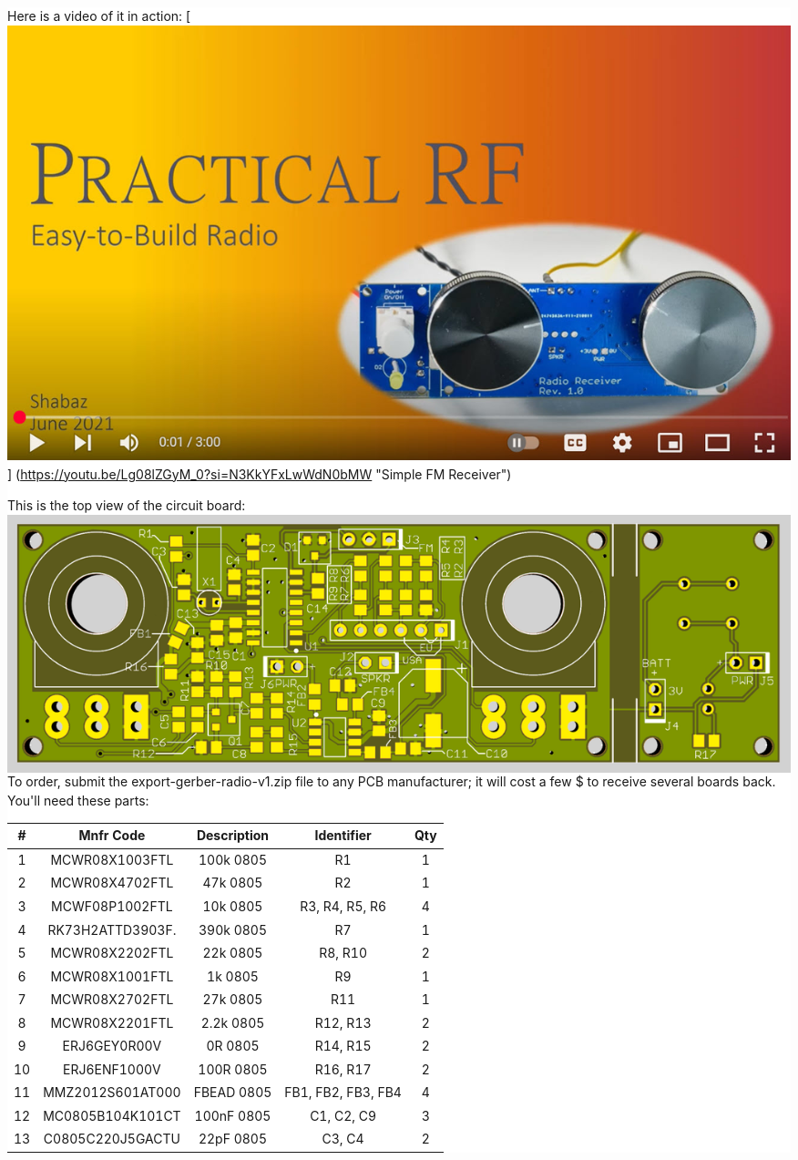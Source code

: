 Here is a video of it in action:
[![Practical RF](video_title.jpg)]
(https://youtu.be/Lg08lZGyM_0?si=N3KkYFxLwWdN0bMW "Simple FM Receiver")

This is the top view of the circuit board:
<img width="100%" align="left" src="radio-pcb-top-render.png">

To order, submit the export-gerber-radio-v1.zip file to any PCB manufacturer; it will cost a few $ to receive several boards back.
You'll need these parts:

**#**|**Mnfr Code**|**Description**|**Identifier**|**Qty**
:-----:|:-----:|:-----:|:-----:|:-----:
1|MCWR08X1003FTL|100k 0805|R1|1
2|MCWR08X4702FTL|47k 0805|R2|1
3|MCWF08P1002FTL|10k 0805|R3, R4, R5, R6|4
4|RK73H2ATTD3903F.|390k 0805|R7|1
5|MCWR08X2202FTL|22k 0805|R8, R10|2
6|MCWR08X1001FTL|1k 0805|R9|1
7|MCWR08X2702FTL|27k 0805|R11|1
8|MCWR08X2201FTL|2.2k 0805|R12, R13|2
9|ERJ6GEY0R00V|0R 0805|R14, R15|2
10|ERJ6ENF1000V|100R 0805|R16, R17|2
11|MMZ2012S601AT000|FBEAD 0805|FB1, FB2, FB3, FB4|4
12|MC0805B104K101CT|100nF 0805|C1, C2, C9|3
13|C0805C220J5GACTU|22pF 0805|C3, C4|2